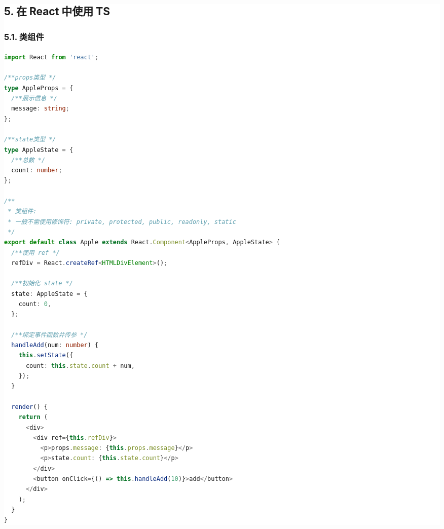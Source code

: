 ## 5. 在 React 中使用 TS

### 5.1. 类组件

```TypeScript
import React from 'react';

/**props类型 */
type AppleProps = {
  /**展示信息 */
  message: string;
};

/**state类型 */
type AppleState = {
  /**总数 */
  count: number;
};

/**
 * 类组件:
 * 一般不需使用修饰符: private, protected, public, readonly, static
 */
export default class Apple extends React.Component<AppleProps, AppleState> {
  /**使用 ref */
  refDiv = React.createRef<HTMLDivElement>();

  /**初始化 state */
  state: AppleState = {
    count: 0,
  };

  /**绑定事件函数并传参 */
  handleAdd(num: number) {
    this.setState({
      count: this.state.count + num,
    });
  }

  render() {
    return (
      <div>
        <div ref={this.refDiv}>
          <p>props.message: {this.props.message}</p>
          <p>state.count: {this.state.count}</p>
        </div>
        <button onClick={() => this.handleAdd(10)}>add</button>
      </div>
    );
  }
}
```
